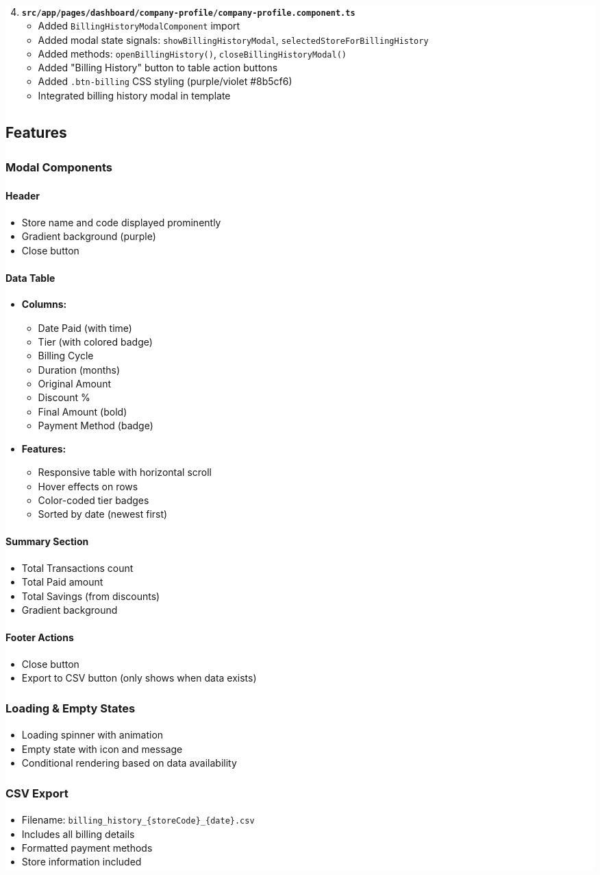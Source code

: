 4. **`src/app/pages/dashboard/company-profile/company-profile.component.ts`**
   - Added `BillingHistoryModalComponent` import
   - Added modal state signals: `showBillingHistoryModal`, `selectedStoreForBillingHistory`
   - Added methods: `openBillingHistory()`, `closeBillingHistoryModal()`
   - Added "Billing History" button to table action buttons
   - Added `.btn-billing` CSS styling (purple/violet #8b5cf6)
   - Integrated billing history modal in template

## Features

### Modal Components

#### Header
- Store name and code displayed prominently
- Gradient background (purple)
- Close button

#### Data Table
- **Columns:**
  - Date Paid (with time)
  - Tier (with colored badge)
  - Billing Cycle
  - Duration (months)
  - Original Amount
  - Discount %
  - Final Amount (bold)
  - Payment Method (badge)

- **Features:**
  - Responsive table with horizontal scroll
  - Hover effects on rows
  - Color-coded tier badges
  - Sorted by date (newest first)

#### Summary Section
- Total Transactions count
- Total Paid amount
- Total Savings (from discounts)
- Gradient background

#### Footer Actions
- Close button
- Export to CSV button (only shows when data exists)

### Loading & Empty States
- Loading spinner with animation
- Empty state with icon and message
- Conditional rendering based on data availability

### CSV Export
- Filename: `billing_history_{storeCode}_{date}.csv`
- Includes all billing details
- Formatted payment methods
- Store information included
